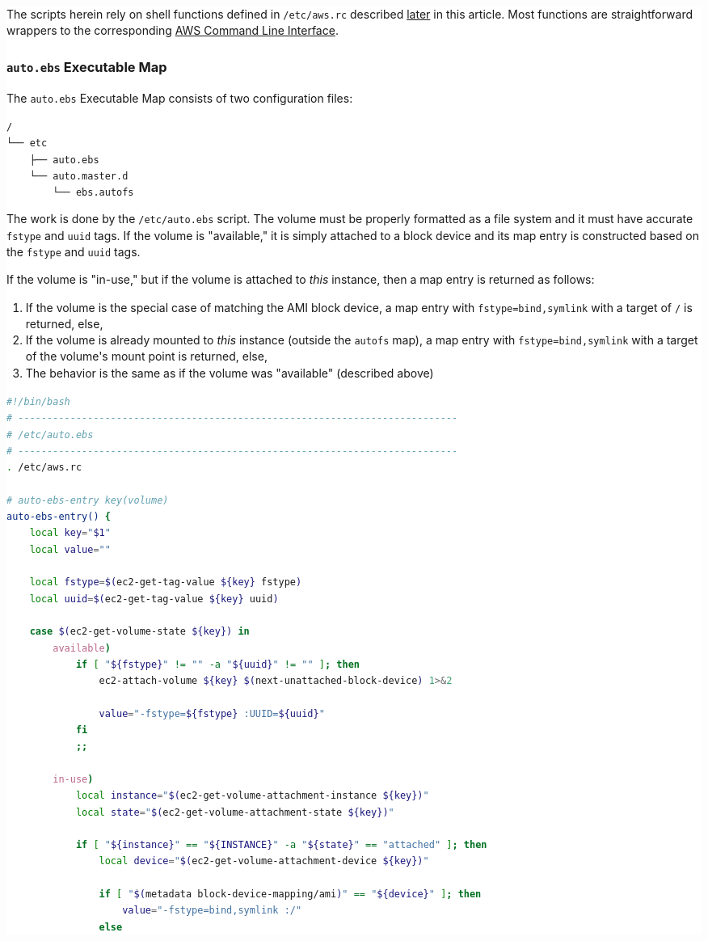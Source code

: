 The scripts herein rely on shell functions defined in `/etc/aws.rc`
described [later](#aws.rc) in this article.  Most functions are
straightforward wrappers to the corresponding [AWS Command Line Interface].


### <a name="auto.ebs"></a> `auto.ebs` Executable Map

The `auto.ebs` Executable Map consists of two configuration files:

```bash
/
└── etc
    ├── auto.ebs
    └── auto.master.d
        └── ebs.autofs
```

The work is done by the `/etc/auto.ebs` script.  The volume must be properly
formatted as a file system and it must have accurate `fstype` and `uuid`
tags.  If the volume is "available," it is simply attached to a block device
and its map entry is constructed based on the `fstype` and `uuid` tags.

If the volume is "in-use," but if the volume is attached to *this* instance,
then a map entry is returned as follows:

1. If the volume is the special case of matching the AMI block device, a map
   entry with `fstype=bind,symlink` with a target of `/` is returned, else,
2. If the volume is already mounted to *this* instance (outside the `autofs`
   map), a map entry with `fstype=bind,symlink` with a target of the
   volume's mount point is returned, else,
3. The behavior is the same as if the volume was "available" (described
   above)

```bash
#!/bin/bash
# ----------------------------------------------------------------------------
# /etc/auto.ebs
# ----------------------------------------------------------------------------
. /etc/aws.rc

# auto-ebs-entry key(volume)
auto-ebs-entry() {
    local key="$1"
    local value=""

    local fstype=$(ec2-get-tag-value ${key} fstype)
    local uuid=$(ec2-get-tag-value ${key} uuid)

    case $(ec2-get-volume-state ${key}) in
        available)
            if [ "${fstype}" != "" -a "${uuid}" != "" ]; then
                ec2-attach-volume ${key} $(next-unattached-block-device) 1>&2

                value="-fstype=${fstype} :UUID=${uuid}"
            fi
            ;;

        in-use)
            local instance="$(ec2-get-volume-attachment-instance ${key})"
            local state="$(ec2-get-volume-attachment-state ${key})"

            if [ "${instance}" == "${INSTANCE}" -a "${state}" == "attached" ]; then
                local device="$(ec2-get-volume-attachment-device ${key})"

                if [ "$(metadata block-device-mapping/ami)" == "${device}" ]; then
                    value="-fstype=bind,symlink :/"
                else
```

[Ansible]: https://www.ansible.com/
[AWS]: https://aws.amazon.com/
[AWS Command Line Interface]: https://aws.amazon.com/cli/
[EBS]: https://aws.amazon.com/ebs/
[EC2]: https://aws.amazon.com/ec2/
[Source]: https://github.com/allen-ball/ball-aws-collection/tree/trunk/roles/auto-ebs
[systemd]: https://en.wikipedia.org/wiki/Systemd